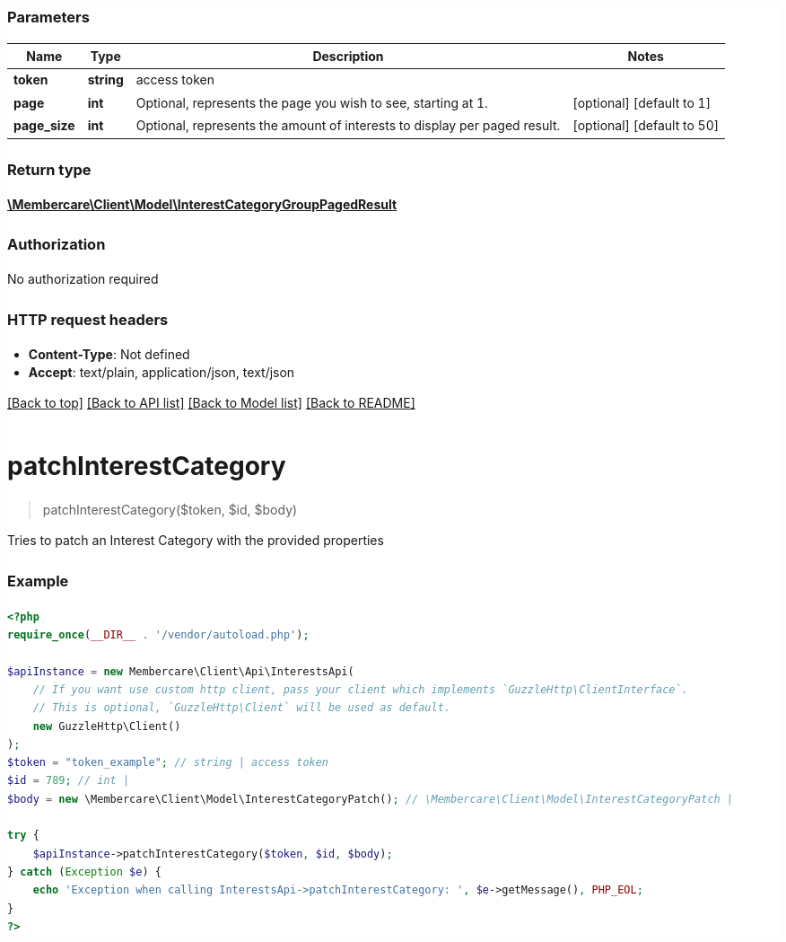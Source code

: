 ### Parameters

Name | Type | Description  | Notes
------------- | ------------- | ------------- | -------------
 **token** | **string**| access token |
 **page** | **int**| Optional, represents the page you wish to see, starting at 1. | [optional] [default to 1]
 **page_size** | **int**| Optional, represents the amount of interests to display per paged result. | [optional] [default to 50]

### Return type

[**\Membercare\Client\Model\InterestCategoryGroupPagedResult**](../Model/InterestCategoryGroupPagedResult.md)

### Authorization

No authorization required

### HTTP request headers

 - **Content-Type**: Not defined
 - **Accept**: text/plain, application/json, text/json

[[Back to top]](#) [[Back to API list]](../../README.md#documentation-for-api-endpoints) [[Back to Model list]](../../README.md#documentation-for-models) [[Back to README]](../../README.md)

# **patchInterestCategory**
> patchInterestCategory($token, $id, $body)

Tries to patch an Interest Category with the provided properties

### Example
```php
<?php
require_once(__DIR__ . '/vendor/autoload.php');

$apiInstance = new Membercare\Client\Api\InterestsApi(
    // If you want use custom http client, pass your client which implements `GuzzleHttp\ClientInterface`.
    // This is optional, `GuzzleHttp\Client` will be used as default.
    new GuzzleHttp\Client()
);
$token = "token_example"; // string | access token
$id = 789; // int | 
$body = new \Membercare\Client\Model\InterestCategoryPatch(); // \Membercare\Client\Model\InterestCategoryPatch | 

try {
    $apiInstance->patchInterestCategory($token, $id, $body);
} catch (Exception $e) {
    echo 'Exception when calling InterestsApi->patchInterestCategory: ', $e->getMessage(), PHP_EOL;
}
?>
```
